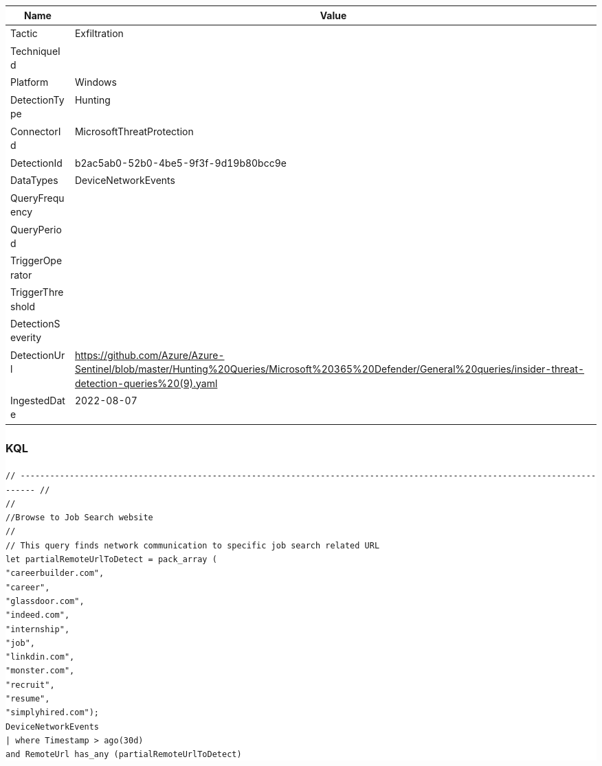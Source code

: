 |Name | Value |
| --- | --- |
|Tactic | Exfiltration|
|TechniqueId | |
|Platform | Windows|
|DetectionType | Hunting |
|ConnectorId | MicrosoftThreatProtection |
|DetectionId | b2ac5ab0-52b0-4be5-9f3f-9d19b80bcc9e |
|DataTypes | DeviceNetworkEvents |
|QueryFrequency |  |
|QueryPeriod |  |
|TriggerOperator |  |
|TriggerThreshold |  |
|DetectionSeverity |  |
|DetectionUrl | https://github.com/Azure/Azure-Sentinel/blob/master/Hunting%20Queries/Microsoft%20365%20Defender/General%20queries/insider-threat-detection-queries%20(9).yaml |
|IngestedDate | 2022-08-07 |

### KQL
```kql
// --------------------------------------------------------------------------------------------------------------------------- //
//
//Browse to Job Search website
//
// This query finds network communication to specific job search related URL
let partialRemoteUrlToDetect = pack_array (
"careerbuilder.com",
"career",
"glassdoor.com",
"indeed.com",
"internship",
"job",
"linkdin.com",
"monster.com",
"recruit",
"resume",
"simplyhired.com"); 
DeviceNetworkEvents  
| where Timestamp > ago(30d)
and RemoteUrl has_any (partialRemoteUrlToDetect)

```
